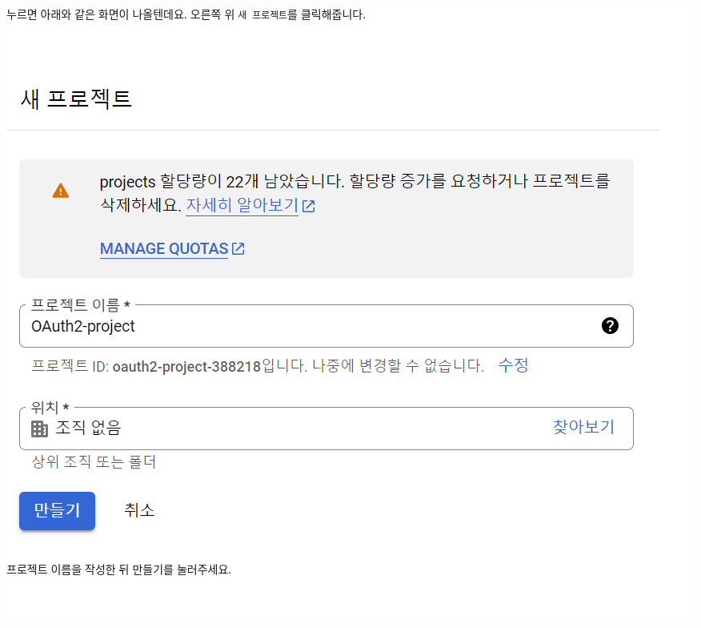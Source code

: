 
누르면 아래와 같은 화면이 나올텐데요. 오른쪽 위 `새 프로젝트`를 클릭해줍니다.

<br>
<br>

![GCP_step3](/images/2023-05-29-OAuth2_Google/2023-05-29-03-15-03.png)   

프로젝트 이름을 작성한 뒤 만들기를 눌러주세요.

<br>
<br>
